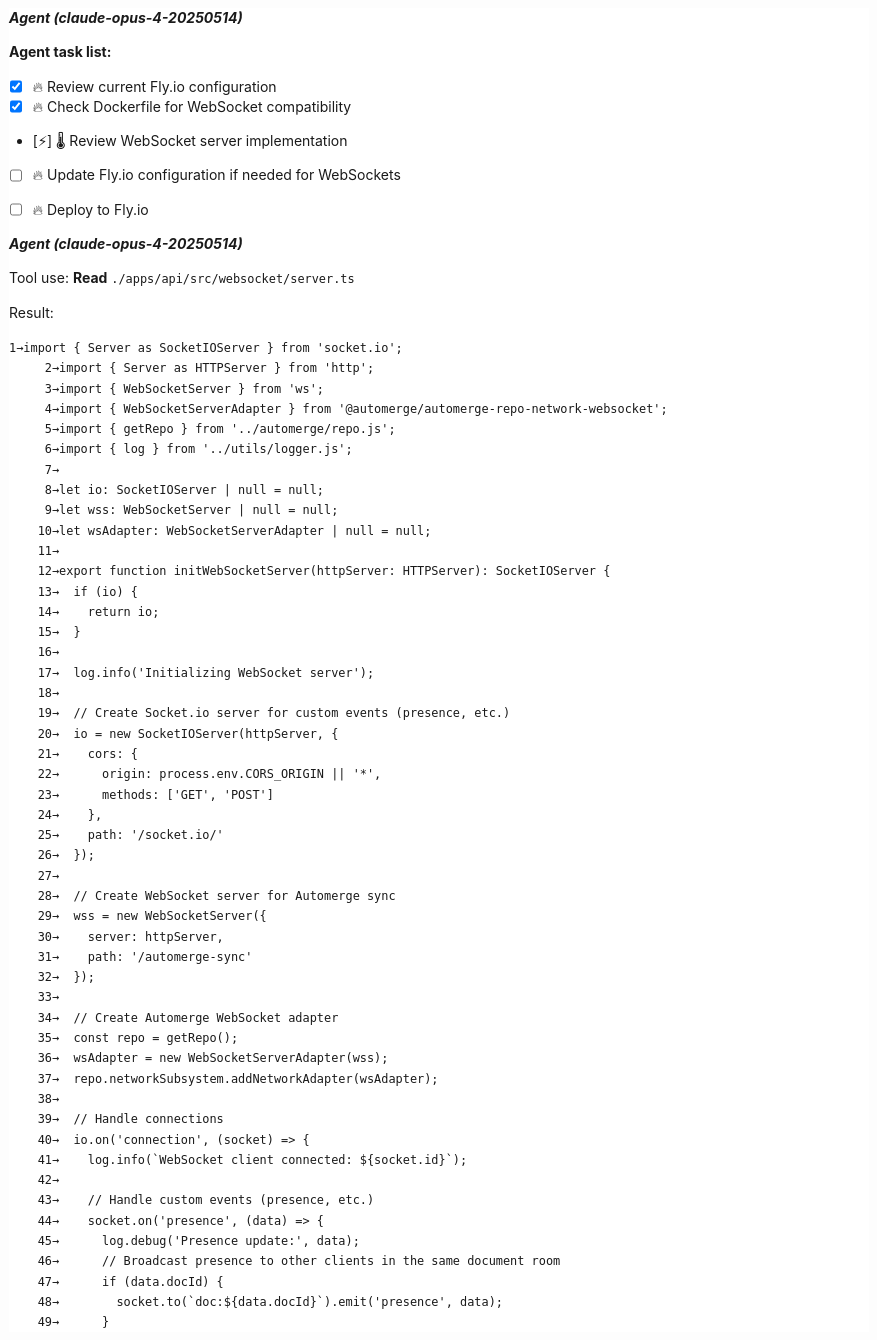 _**Agent (claude-opus-4-20250514)**_

**Agent task list:**
- [X] 🔥 Review current Fly.io configuration
- [X] 🔥 Check Dockerfile for WebSocket compatibility
- [⚡] 🌡️ Review WebSocket server implementation
- [ ] 🔥 Update Fly.io configuration if needed for WebSockets
- [ ] 🔥 Deploy to Fly.io


_**Agent (claude-opus-4-20250514)**_

Tool use: **Read** `./apps/api/src/websocket/server.ts`

Result:

```
1→import { Server as SocketIOServer } from 'socket.io';
     2→import { Server as HTTPServer } from 'http';
     3→import { WebSocketServer } from 'ws';
     4→import { WebSocketServerAdapter } from '@automerge/automerge-repo-network-websocket';
     5→import { getRepo } from '../automerge/repo.js';
     6→import { log } from '../utils/logger.js';
     7→
     8→let io: SocketIOServer | null = null;
     9→let wss: WebSocketServer | null = null;
    10→let wsAdapter: WebSocketServerAdapter | null = null;
    11→
    12→export function initWebSocketServer(httpServer: HTTPServer): SocketIOServer {
    13→  if (io) {
    14→    return io;
    15→  }
    16→
    17→  log.info('Initializing WebSocket server');
    18→
    19→  // Create Socket.io server for custom events (presence, etc.)
    20→  io = new SocketIOServer(httpServer, {
    21→    cors: {
    22→      origin: process.env.CORS_ORIGIN || '*',
    23→      methods: ['GET', 'POST']
    24→    },
    25→    path: '/socket.io/'
    26→  });
    27→
    28→  // Create WebSocket server for Automerge sync
    29→  wss = new WebSocketServer({ 
    30→    server: httpServer,
    31→    path: '/automerge-sync'
    32→  });
    33→
    34→  // Create Automerge WebSocket adapter
    35→  const repo = getRepo();
    36→  wsAdapter = new WebSocketServerAdapter(wss);
    37→  repo.networkSubsystem.addNetworkAdapter(wsAdapter);
    38→
    39→  // Handle connections
    40→  io.on('connection', (socket) => {
    41→    log.info(`WebSocket client connected: ${socket.id}`);
    42→
    43→    // Handle custom events (presence, etc.)
    44→    socket.on('presence', (data) => {
    45→      log.debug('Presence update:', data);
    46→      // Broadcast presence to other clients in the same document room
    47→      if (data.docId) {
    48→        socket.to(`doc:${data.docId}`).emit('presence', data);
    49→      }
```